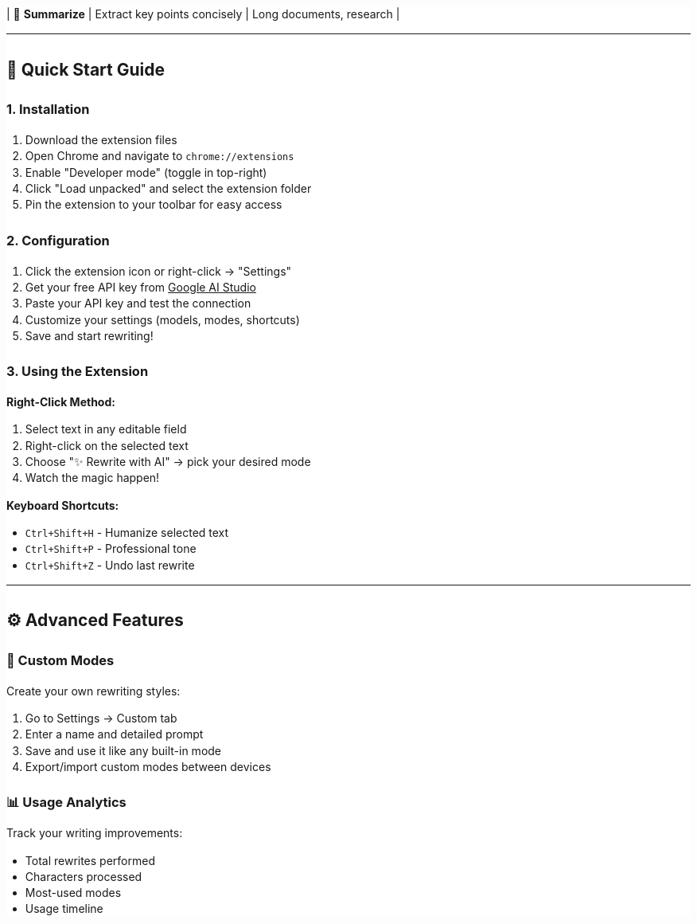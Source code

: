 | 📄 **Summarize** | Extract key points concisely | Long documents, research |

---

## 🚀 Quick Start Guide

### 1. Installation
1. Download the extension files
2. Open Chrome and navigate to `chrome://extensions`
3. Enable "Developer mode" (toggle in top-right)
4. Click "Load unpacked" and select the extension folder
5. Pin the extension to your toolbar for easy access

### 2. Configuration
1. Click the extension icon or right-click → "Settings"
2. Get your free API key from [Google AI Studio](https://aistudio.google.com/app/apikey)
3. Paste your API key and test the connection
4. Customize your settings (models, modes, shortcuts)
5. Save and start rewriting!

### 3. Using the Extension
**Right-Click Method:**
1. Select text in any editable field
2. Right-click on the selected text
3. Choose "✨ Rewrite with AI" → pick your desired mode
4. Watch the magic happen!

**Keyboard Shortcuts:**
- `Ctrl+Shift+H` - Humanize selected text
- `Ctrl+Shift+P` - Professional tone
- `Ctrl+Shift+Z` - Undo last rewrite

---

## ⚙️ Advanced Features

### 🎨 Custom Modes
Create your own rewriting styles:
1. Go to Settings → Custom tab
2. Enter a name and detailed prompt
3. Save and use it like any built-in mode
4. Export/import custom modes between devices

### 📊 Usage Analytics
Track your writing improvements:
- Total rewrites performed
- Characters processed
- Most-used modes
- Usage timeline
